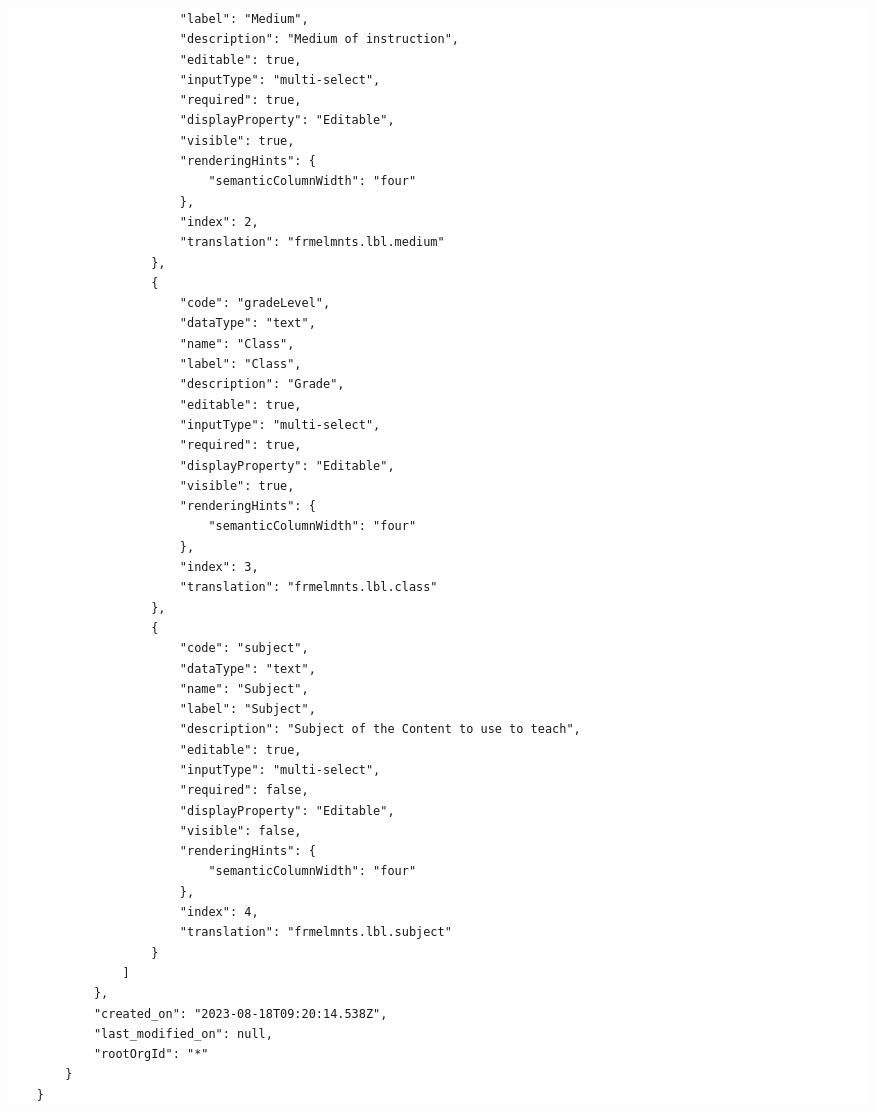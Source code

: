 ```
                        "label": "Medium",
                        "description": "Medium of instruction",
                        "editable": true,
                        "inputType": "multi-select",
                        "required": true,
                        "displayProperty": "Editable",
                        "visible": true,
                        "renderingHints": {
                            "semanticColumnWidth": "four"
                        },
                        "index": 2,
                        "translation": "frmelmnts.lbl.medium"
                    },
                    {
                        "code": "gradeLevel",
                        "dataType": "text",
                        "name": "Class",
                        "label": "Class",
                        "description": "Grade",
                        "editable": true,
                        "inputType": "multi-select",
                        "required": true,
                        "displayProperty": "Editable",
                        "visible": true,
                        "renderingHints": {
                            "semanticColumnWidth": "four"
                        },
                        "index": 3,
                        "translation": "frmelmnts.lbl.class"
                    },
                    {
                        "code": "subject",
                        "dataType": "text",
                        "name": "Subject",
                        "label": "Subject",
                        "description": "Subject of the Content to use to teach",
                        "editable": true,
                        "inputType": "multi-select",
                        "required": false,
                        "displayProperty": "Editable",
                        "visible": false,
                        "renderingHints": {
                            "semanticColumnWidth": "four"
                        },
                        "index": 4,
                        "translation": "frmelmnts.lbl.subject"
                    }
                ]
            },
            "created_on": "2023-08-18T09:20:14.538Z",
            "last_modified_on": null,
            "rootOrgId": "*"
        }
    }
```
